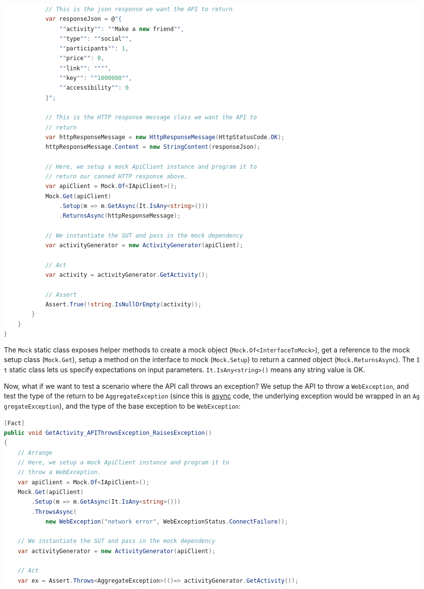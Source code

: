 ```csharp
            // This is the json response we want the API to return
            var responseJson = @"{
                ""activity"": ""Make a new friend"",
                ""type"": ""social"",
                ""participants"": 1,
                ""price"": 0,
                ""link"": """",
                ""key"": ""1000000"",
                ""accessibility"": 0
            }";

            // This is the HTTP response message class we want the API to
            // return
            var httpResponseMessage = new HttpResponseMessage(HttpStatusCode.OK);
            httpResponseMessage.Content = new StringContent(responseJson);
            
            // Here, we setup a mock ApiClient instance and program it to 
            // return our canned HTTP response above.
            var apiClient = Mock.Of<IApiClient>();
            Mock.Get(apiClient)
                .Setup(m => m.GetAsync(It.IsAny<string>()))
                .ReturnsAsync(httpResponseMessage);
            
            // We instantiate the SUT and pass in the mock dependency
            var activityGenerator = new ActivityGenerator(apiClient);

            // Act
            var activity = activityGenerator.GetActivity();

            // Assert
            Assert.True(!string.IsNullOrEmpty(activity));
        }
    }
}
```

The `Mock` static class exposes helper methods to create a mock object (`Mock.Of<InterfaceToMock>`), get a reference to the mock setup class (`Mock.Get`), setup a method on the interface to mock (`Mock.Setup`) to return a canned object (`Mock.ReturnsAsync`). The `It` static class lets us specify expectations on input parameters. `It.IsAny<string>()` means any string value is OK.

Now, what if we want to test a scenario where the API call throws an exception? We setup the API to throw a `WebException`, and test the type of the return to be `AggregateException` (since this is [async](https://docs.microsoft.com/en-us/archive/msdn-magazine/2014/october/async-programming-introduction-to-async-await-on-asp-net) code, the underlying exception would be wrapped in an `AggregateException`), and the type of the base exception to be `WebException`:
```csharp
[Fact]
public void GetActivity_APIThrowsException_RaisesException()
{
    // Arrange
    // Here, we setup a mock ApiClient instance and program it to 
    // throw a WebException.
    var apiClient = Mock.Of<IApiClient>();
    Mock.Get(apiClient)
        .Setup(m => m.GetAsync(It.IsAny<string>()))
        .ThrowsAsync(
            new WebException("network error", WebExceptionStatus.ConnectFailure));

    // We instantiate the SUT and pass in the mock dependency
    var activityGenerator = new ActivityGenerator(apiClient);

    // Act
    var ex = Assert.Throws<AggregateException>(()=> activityGenerator.GetActivity());
```